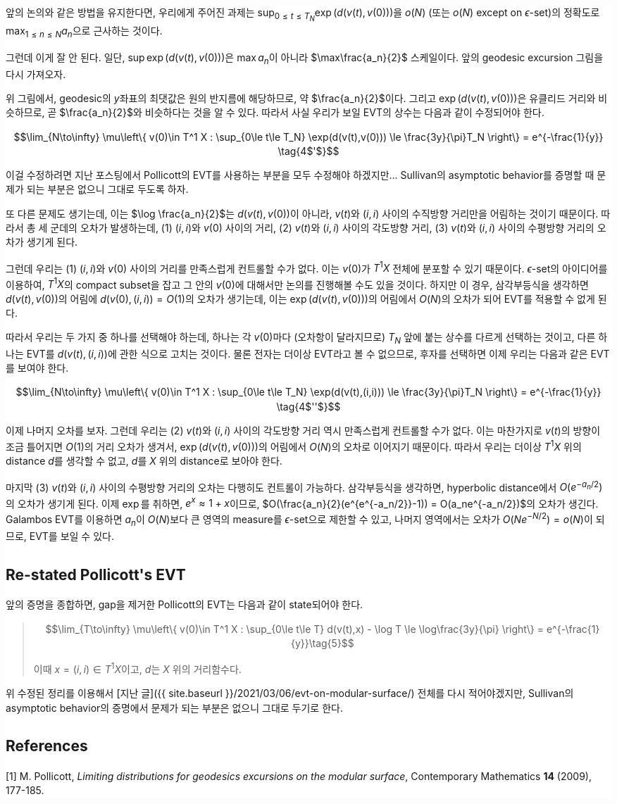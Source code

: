 앞의 논의와 같은 방법을 유지한다면, 우리에게 주어진 과제는 $\sup_{0\le t\le T_N}\exp(d(v(t),v(0)))$을 $o(N)$ (또는 $o(N)$ except on $\epsilon$-set)의 정확도로 $\max_{1\le n\le N}a_n$으로 근사하는 것이다.

그런데 이게 잘 안 된다. 일단, $\sup\exp(d(v(t),v(0)))$은  $\max a_n$이 아니라 $\max\frac{a_n}{2}$ 스케일이다. 앞의 geodesic excursion 그림을 다시 가져오자.

<embed src="/svg/clt-and-serious-gap-in-pollicott-evt/image02.svg" type="image/svg+xml" />

위 그림에서, geodesic의 $y$좌표의 최댓값은 원의 반지름에 해당하므로, 약 $\frac{a_n}{2}$이다. 그리고 $\exp(d(v(t),v(0)))$은 유클리드 거리와 비슷하므로, 곧 $\frac{a_n}{2}$와 비슷하다는 것을 알 수 있다. 따라서 사실 우리가 보일 EVT의 상수는 다음과 같이 수정되어야 한다.

$$\lim_{N\to\infty} \mu\left\{ v(0)\in T^1 X : \sup_{0\le t\le T_N} \exp(d(v(t),v(0))) \le \frac{3y}{\pi}T_N \right\} = e^{-\frac{1}{y}} \tag{4$'$}$$

이걸 수정하려면 지난 포스팅에서 Pollicott의 EVT를 사용하는 부분을 모두 수정해야 하겠지만... Sullivan의 asymptotic behavior를 증명할 때 문제가 되는 부분은 없으니 그대로 두도록 하자.

또 다른 문제도 생기는데, 이는 $\log \frac{a_n}{2}$는 $d(v(t),v(0))$이 아니라, $v(t)$와 $(i,i)$ 사이의 수직방향 거리만을 어림하는 것이기 때문이다. 따라서 총 세 군데의 오차가 발생하는데, (1) $(i,i)$와 $v(0)$ 사이의 거리, (2) $v(t)$와 $(i,i)$ 사이의 각도방향 거리, (3) $v(t)$와 $(i,i)$ 사이의 수평방향 거리의 오차가 생기게 된다.

그런데 우리는 (1) $(i,i)$와 $v(0)$ 사이의 거리를 만족스럽게 컨트롤할 수가 없다. 이는 $v(0)$가 $T^1X$ 전체에 분포할 수 있기 때문이다. $\epsilon$-set의 아이디어를 이용하여, $T^1X$의 compact subset을 잡고 그 안의 $v(0)$에 대해서만 논의를 진행해볼 수도 있을 것이다. 하지만 이 경우, 삼각부등식을 생각하면 $d(v(t),v(0))$의 어림에 $d(v(0),(i,i)) = O(1)$의 오차가 생기는데, 이는 $\exp(d(v(t),v(0)))$의 어림에서 $O(N)$의 오차가 되어 EVT를 적용할 수 없게 된다.

따라서 우리는 두 가지 중 하나를 선택해야 하는데, 하나는 각 $v(0)$마다 (오차항이 달라지므로) $T_N$ 앞에 붙는 상수를 다르게 선택하는 것이고, 다른 하나는 EVT를 $d(v(t),(i,i))$에 관한 식으로 고치는 것이다. 물론 전자는 더이상 EVT라고 볼 수 없으므로, 후자를 선택하면 이제 우리는 다음과 같은 EVT를 보여야 한다.

$$\lim_{N\to\infty} \mu\left\{ v(0)\in T^1 X : \sup_{0\le t\le T_N} \exp(d(v(t),(i,i))) \le \frac{3y}{\pi}T_N \right\} = e^{-\frac{1}{y}} \tag{4$''$}$$

이제 나머지 오차를 보자. 그런데 우리는 (2) $v(t)$와 $(i,i)$ 사이의 각도방향 거리 역시 만족스럽게 컨트롤할 수가 없다. 이는 마찬가지로 $v(t)$의 방향이 조금 틀어지면 $O(1)$의 거리 오차가 생겨서, $\exp(d(v(t),v(0)))$의 어림에서 $O(N)$의 오차로 이어지기 때문이다. 따라서 우리는 더이상 $T^1X$ 위의 distance $d$를 생각할 수 없고, $d$를 $X$ 위의 distance로 보아야 한다.

마지막 (3) $v(t)$와 $(i,i)$ 사이의 수평방향 거리의 오차는 다행히도 컨트롤이 가능하다. 삼각부등식을 생각하면, hyperbolic distance에서 $O(e^{-a_n/2})$의 오차가 생기게 된다. 이제 $\exp$를 취하면, $e^x \approx 1+x$이므로, $O(\frac{a_n}{2}(e^{e^{-a_n/2}}-1)) = O(a_ne^{-a_n/2})$의 오차가 생긴다. Galambos EVT를 이용하면 $a_n$이 $O(N)$보다 큰 영역의 measure를 $\epsilon$-set으로 제한할 수 있고, 나머지 영역에서는 오차가 $O(Ne^{-N/2}) = o(N)$이 되므로, EVT를 보일 수 있다.



## Re-stated Pollicott's EVT

앞의 증명을 종합하면, gap을 제거한 Pollicott의 EVT는 다음과 같이 state되어야 한다.

> $$\lim_{T\to\infty} \mu\left\{ v(0)\in T^1 X : \sup_{0\le t\le T} d(v(t),x) - \log T \le \log\frac{3y}{\pi} \right\} = e^{-\frac{1}{y}}\tag{5}$$
>
> 이때 $x=(i,i)\in T^1X$이고, $d$는 $X$ 위의 거리함수다.

위 수정된 정리를 이용해서 [지난 글]({{ site.baseurl }}/2021/03/06/evt-on-modular-surface/) 전체를 다시 적어야겠지만, Sullivan의 asymptotic behavior의 증명에서 문제가 되는 부분은 없으니 그대로 두기로 한다.



## References

[1] M. Pollicott, *Limiting distributions for geodesics excursions on the modular surface*, Contemporary Mathematics **14** (2009), 177-185.